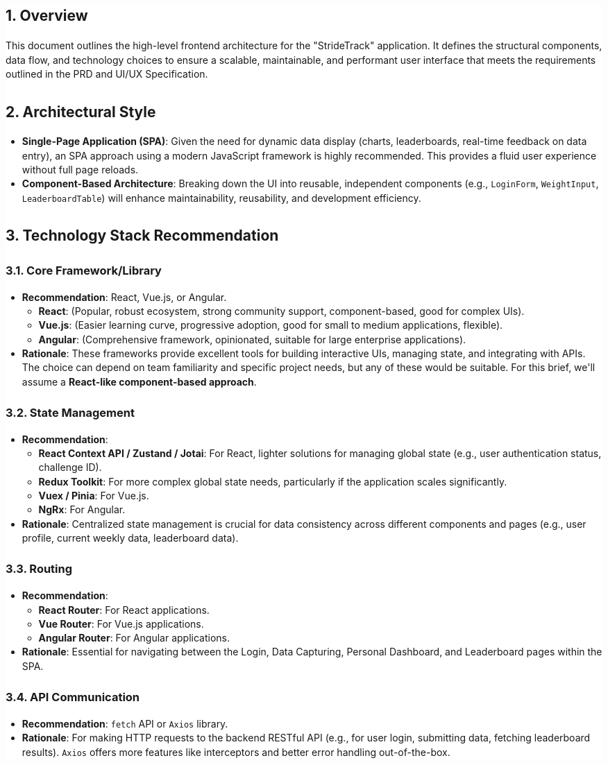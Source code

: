 ## 1. Overview
This document outlines the high-level frontend architecture for the "StrideTrack" application. It defines the structural components, data flow, and technology choices to ensure a scalable, maintainable, and performant user interface that meets the requirements outlined in the PRD and UI/UX Specification.

## 2. Architectural Style
* **Single-Page Application (SPA)**: Given the need for dynamic data display (charts, leaderboards, real-time feedback on data entry), an SPA approach using a modern JavaScript framework is highly recommended. This provides a fluid user experience without full page reloads.
* **Component-Based Architecture**: Breaking down the UI into reusable, independent components (e.g., `LoginForm`, `WeightInput`, `LeaderboardTable`) will enhance maintainability, reusability, and development efficiency.

## 3. Technology Stack Recommendation

### 3.1. Core Framework/Library
* **Recommendation**: React, Vue.js, or Angular.
    * **React**: (Popular, robust ecosystem, strong community support, component-based, good for complex UIs).
    * **Vue.js**: (Easier learning curve, progressive adoption, good for small to medium applications, flexible).
    * **Angular**: (Comprehensive framework, opinionated, suitable for large enterprise applications).
* **Rationale**: These frameworks provide excellent tools for building interactive UIs, managing state, and integrating with APIs. The choice can depend on team familiarity and specific project needs, but any of these would be suitable. For this brief, we'll assume a **React-like component-based approach**.

### 3.2. State Management
* **Recommendation**:
    * **React Context API / Zustand / Jotai**: For React, lighter solutions for managing global state (e.g., user authentication status, challenge ID).
    * **Redux Toolkit**: For more complex global state needs, particularly if the application scales significantly.
    * **Vuex / Pinia**: For Vue.js.
    * **NgRx**: For Angular.
* **Rationale**: Centralized state management is crucial for data consistency across different components and pages (e.g., user profile, current weekly data, leaderboard data).

### 3.3. Routing
* **Recommendation**:
    * **React Router**: For React applications.
    * **Vue Router**: For Vue.js applications.
    * **Angular Router**: For Angular applications.
* **Rationale**: Essential for navigating between the Login, Data Capturing, Personal Dashboard, and Leaderboard pages within the SPA.

### 3.4. API Communication
* **Recommendation**: `fetch` API or `Axios` library.
* **Rationale**: For making HTTP requests to the backend RESTful API (e.g., for user login, submitting data, fetching leaderboard results). `Axios` offers more features like interceptors and better error handling out-of-the-box.
